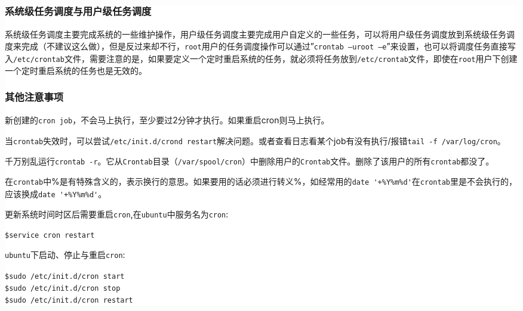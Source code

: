 ### 系统级任务调度与用户级任务调度
系统级任务调度主要完成系统的一些维护操作，用户级任务调度主要完成用户自定义的一些任务，可以将用户级任务调度放到系统级任务调度来完成（不建议这么做），但是反过来却不行，``root``用户的任务调度操作可以通过”``crontab –uroot –e``”来设置，也可以将调度任务直接写入``/etc/crontab``文件，需要注意的是，如果要定义一个定时重启系统的任务，就必须将任务放到``/etc/crontab``文件，即使在``root``用户下创建一个定时重启系统的任务也是无效的。

### 其他注意事项
新创建的``cron job``，不会马上执行，至少要过2分钟才执行。如果重启cron则马上执行。

当``crontab``失效时，可以尝试``/etc/init.d/crond restart``解决问题。或者查看日志看某个job有没有执行/报错``tail -f /var/log/cron``。

千万别乱运行``crontab -r``。它从``Crontab``目录（``/var/spool/cron``）中删除用户的``Crontab``文件。删除了该用户的所有``crontab``都没了。

在``crontab``中%是有特殊含义的，表示换行的意思。如果要用的话必须进行转义%，如经常用的``date '+%Y%m%d'``在``crontab``里是不会执行的，应该换成``date '+%Y%m%d'``。

更新系统时间时区后需要重启``cron``,在``ubuntu``中服务名为``cron``:
```
$service cron restart
```
``ubuntu``下启动、停止与重启``cron``:
```
$sudo /etc/init.d/cron start
$sudo /etc/init.d/cron stop
$sudo /etc/init.d/cron restart
```